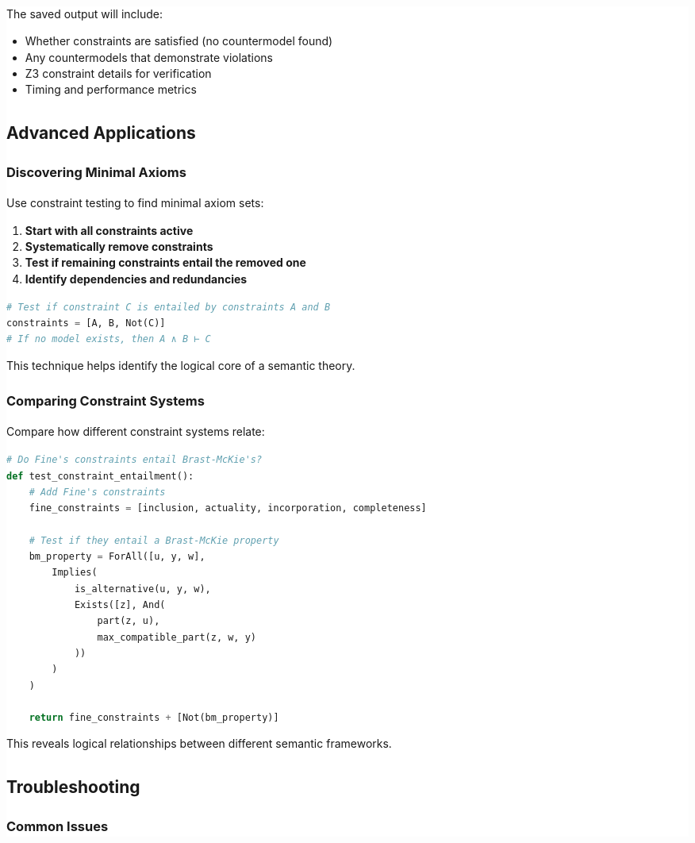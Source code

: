 The saved output will include:
- Whether constraints are satisfied (no countermodel found)
- Any countermodels that demonstrate violations
- Z3 constraint details for verification
- Timing and performance metrics

## Advanced Applications

### Discovering Minimal Axioms

Use constraint testing to find minimal axiom sets:

1. **Start with all constraints active**
2. **Systematically remove constraints**
3. **Test if remaining constraints entail the removed one**
4. **Identify dependencies and redundancies**

```python
# Test if constraint C is entailed by constraints A and B
constraints = [A, B, Not(C)]
# If no model exists, then A ∧ B ⊢ C
```

This technique helps identify the logical core of a semantic theory.

### Comparing Constraint Systems

Compare how different constraint systems relate:

```python
# Do Fine's constraints entail Brast-McKie's?
def test_constraint_entailment():
    # Add Fine's constraints
    fine_constraints = [inclusion, actuality, incorporation, completeness]
    
    # Test if they entail a Brast-McKie property
    bm_property = ForAll([u, y, w],
        Implies(
            is_alternative(u, y, w),
            Exists([z], And(
                part(z, u),
                max_compatible_part(z, w, y)
            ))
        )
    )
    
    return fine_constraints + [Not(bm_property)]
```

This reveals logical relationships between different semantic frameworks.

## Troubleshooting

### Common Issues
